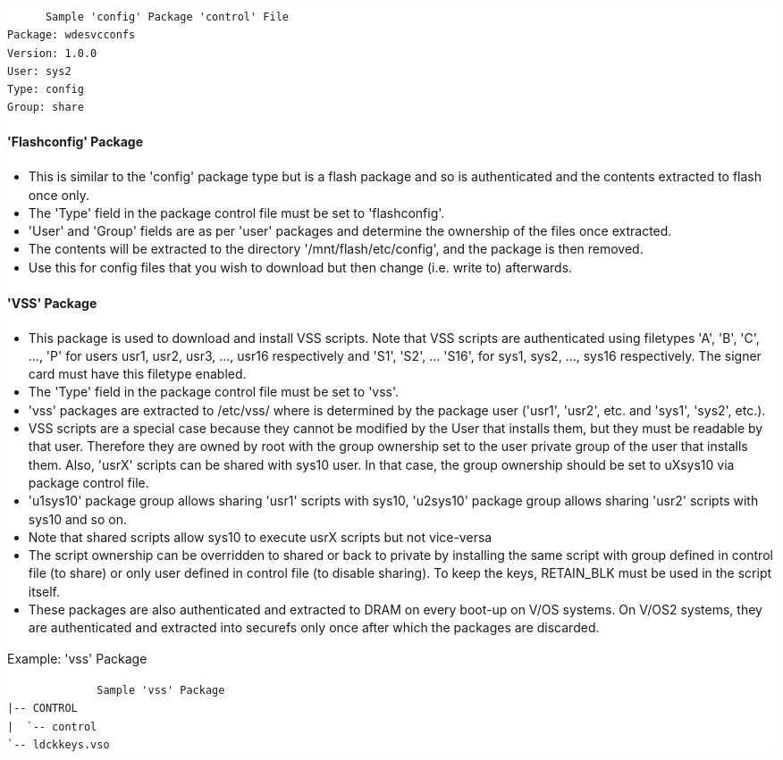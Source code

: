 

```
      Sample 'config' Package 'control' File
Package: wdesvcconfs
Version: 1.0.0
User: sys2
Type: config
Group: share
```


#### 'Flashconfig' Package



* This is similar to the 'config' package type but is a flash package and so is authenticated and the contents extracted to flash once only.
* The 'Type' field in the package control file must be set to 'flashconfig'.
* 'User' and 'Group' fields are as per 'user' packages and determine the ownership of the files once extracted.
* The contents will be extracted to the directory '/mnt/flash/etc/config', and the package is then removed.
* Use this for config files that you wish to download but then change (i.e. write to) afterwards.


#### 'VSS' Package



* This package is used to download and install VSS scripts. Note that VSS scripts are authenticated using filetypes 'A', 'B', 'C', ..., 'P' for users usr1, usr2, usr3, ..., usr16 respectively and 'S1', 'S2', ... 'S16', for sys1, sys2, ..., sys16 respectively. The signer card must have this filetype enabled.
* The 'Type' field in the package control file must be set to 'vss'.
* 'vss' packages are extracted to /etc/vss/<username> where <username> is determined by the package user ('usr1', 'usr2', etc. and 'sys1', 'sys2', etc.).
* VSS scripts are a special case because they cannot be modified by the User that installs them, but they must be readable by that user. Therefore they are owned by root with the group ownership set to the user private group of the user that installs them. Also, 'usrX' scripts can be shared with sys10 user. In that case, the group ownership should be set to uXsys10 via package control file.
* 'u1sys10' package group allows sharing 'usr1' scripts with sys10, 'u2sys10' package group allows sharing 'usr2' scripts with sys10 and so on.
* Note that shared scripts allow sys10 to execute usrX scripts but not vice-versa
* The script ownership can be overridden to shared or back to private by installing the same script with group defined in control file (to share) or only user defined in control file (to disable sharing). To keep the keys, RETAIN_BLK must be used in the script itself.
* These packages are also authenticated and extracted to DRAM on every boot-up on V/OS systems. On V/OS2 systems, they are authenticated and extracted into securefs only once after which the packages are discarded.

Example: 'vss' Package 

```
              Sample 'vss' Package
|-- CONTROL
|  `-- control
`-- ldckkeys.vso
```
